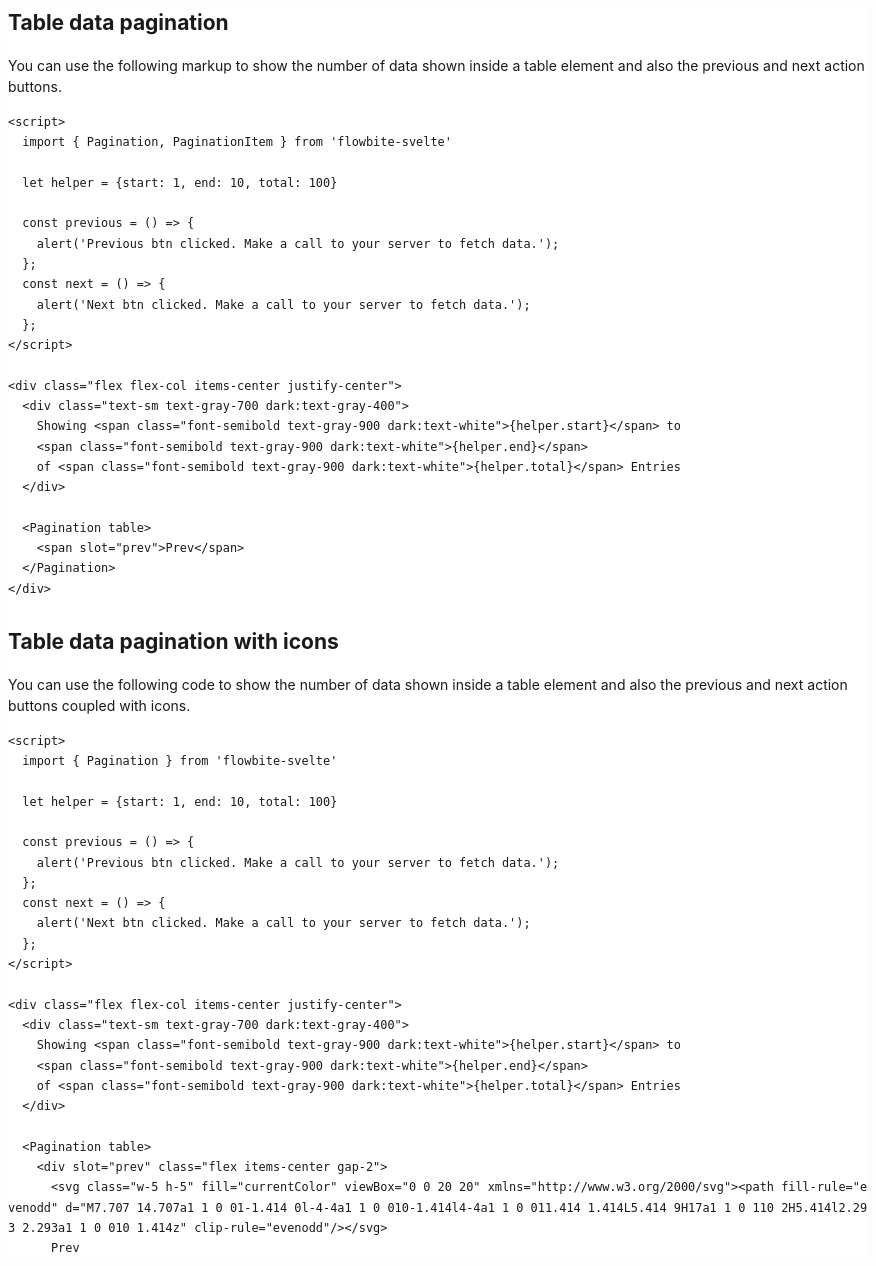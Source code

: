## Table data pagination

You can use the following markup to show the number of data shown inside a table element and also the previous and next action buttons.

```svelte example 
<script>
  import { Pagination, PaginationItem } from 'flowbite-svelte'

  let helper = {start: 1, end: 10, total: 100}

  const previous = () => {
    alert('Previous btn clicked. Make a call to your server to fetch data.');
  };
  const next = () => {
    alert('Next btn clicked. Make a call to your server to fetch data.');
  };
</script>

<div class="flex flex-col items-center justify-center">
  <div class="text-sm text-gray-700 dark:text-gray-400">
    Showing <span class="font-semibold text-gray-900 dark:text-white">{helper.start}</span> to
    <span class="font-semibold text-gray-900 dark:text-white">{helper.end}</span>
    of <span class="font-semibold text-gray-900 dark:text-white">{helper.total}</span> Entries
  </div>

  <Pagination table>
    <span slot="prev">Prev</span>
  </Pagination>
</div>
```

## Table data pagination with icons

You can use the following code to show the number of data shown inside a table element and also the previous and next action buttons coupled with icons.

```svelte example
<script>
  import { Pagination } from 'flowbite-svelte'

  let helper = {start: 1, end: 10, total: 100}

  const previous = () => {
    alert('Previous btn clicked. Make a call to your server to fetch data.');
  };
  const next = () => {
    alert('Next btn clicked. Make a call to your server to fetch data.');
  };
</script>

<div class="flex flex-col items-center justify-center">
  <div class="text-sm text-gray-700 dark:text-gray-400">
    Showing <span class="font-semibold text-gray-900 dark:text-white">{helper.start}</span> to
    <span class="font-semibold text-gray-900 dark:text-white">{helper.end}</span>
    of <span class="font-semibold text-gray-900 dark:text-white">{helper.total}</span> Entries
  </div>

  <Pagination table>
    <div slot="prev" class="flex items-center gap-2">
      <svg class="w-5 h-5" fill="currentColor" viewBox="0 0 20 20" xmlns="http://www.w3.org/2000/svg"><path fill-rule="evenodd" d="M7.707 14.707a1 1 0 01-1.414 0l-4-4a1 1 0 010-1.414l4-4a1 1 0 011.414 1.414L5.414 9H17a1 1 0 110 2H5.414l2.293 2.293a1 1 0 010 1.414z" clip-rule="evenodd"/></svg>
      Prev
```